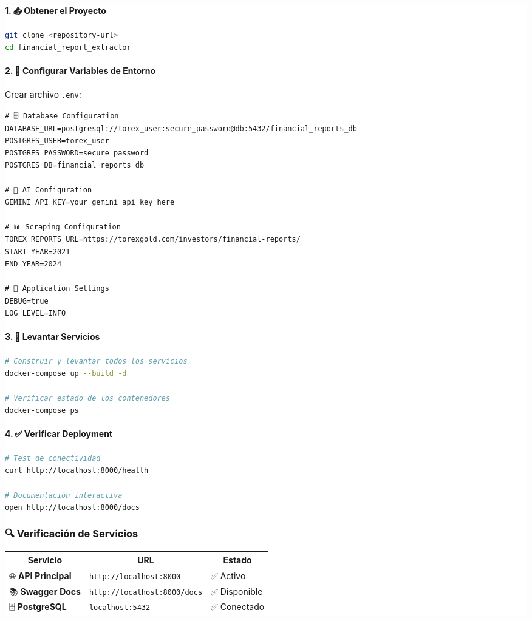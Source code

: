 #### 1. 📥 Obtener el Proyecto
```bash
git clone <repository-url>
cd financial_report_extractor
```

#### 2. 🔐 Configurar Variables de Entorno
Crear archivo `.env`:
```env
# 🗄️ Database Configuration
DATABASE_URL=postgresql://torex_user:secure_password@db:5432/financial_reports_db
POSTGRES_USER=torex_user
POSTGRES_PASSWORD=secure_password
POSTGRES_DB=financial_reports_db

# 🤖 AI Configuration
GEMINI_API_KEY=your_gemini_api_key_here

# 📊 Scraping Configuration
TOREX_REPORTS_URL=https://torexgold.com/investors/financial-reports/
START_YEAR=2021
END_YEAR=2024

# 🔧 Application Settings
DEBUG=true
LOG_LEVEL=INFO
```

#### 3. 🚀 Levantar Servicios
```bash
# Construir y levantar todos los servicios
docker-compose up --build -d

# Verificar estado de los contenedores
docker-compose ps
```

#### 4. ✅ Verificar Deployment
```bash
# Test de conectividad
curl http://localhost:8000/health

# Documentación interactiva
open http://localhost:8000/docs
```

### 🔍 Verificación de Servicios

<div align="center">

| Servicio | URL | Estado |
|----------|-----|--------|
| 🌐 **API Principal** | `http://localhost:8000` | ✅ Activo |
| 📚 **Swagger Docs** | `http://localhost:8000/docs` | ✅ Disponible |
| 🗄️ **PostgreSQL** | `localhost:5432` | ✅ Conectado |
